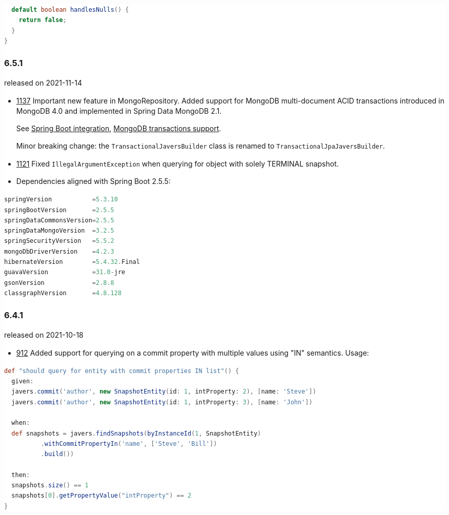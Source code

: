 ```java
  default boolean handlesNulls() {
    return false;
  }
}
```

### 6.5.1
released on 2021-11-14

* [1137](https://github.com/javers/javers/issues/1137)
  Important new feature in MongoRepository.
  Added support for MongoDB
  multi-document ACID transactions introduced in MongoDB 4.0
  and implemented in Spring Data MongoDB 2.1.

  See [Spring Boot integration](/documentation/spring-boot-integration/#Javers-MongoDB-Repository),
  [MongoDB transactions support](/documentation/spring-integration/#mongo-transactions).

  Minor breaking change: the `TransactionalJaversBuilder` class is renamed to 
  `TransactionalJpaJaversBuilder`.

* [1121](https://github.com/javers/javers/issues/1121)
  Fixed `IllegalArgumentException` when querying for object
  with solely TERMINAL snapshot.
  
* Dependencies aligned with Spring Boot 2.5.5:
  
```groovy
springVersion           =5.3.10
springBootVersion       =2.5.5
springDataCommonsVersion=2.5.5
springDataMongoVersion  =3.2.5
springSecurityVersion   =5.5.2
mongoDbDriverVersion    =4.2.3
hibernateVersion        =5.4.32.Final
guavaVersion            =31.0-jre
gsonVersion             =2.8.8
classgraphVersion       =4.8.128
```
  
### 6.4.1
released on 2021-10-18
* [912](https://github.com/javers/javers/issues/912)
  Added support for
  querying on a commit property with multiple values using "IN" semantics.
  Usage:

```groovy
def "should query for entity with commit properties IN list"() {
  given:
  javers.commit('author', new SnapshotEntity(id: 1, intProperty: 2), [name: 'Steve'])
  javers.commit('author', new SnapshotEntity(id: 1, intProperty: 3), [name: 'John'])

  when:
  def snapshots = javers.findSnapshots(byInstanceId(1, SnapshotEntity)
          .withCommitPropertyIn('name', ['Steve', 'Bill'])
          .build())

  then:
  snapshots.size() == 1
  snapshots[0].getPropertyValue("intProperty") == 2
}
```
